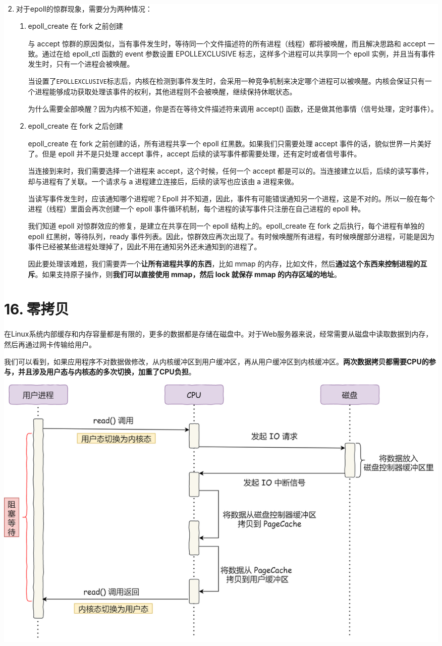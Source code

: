 2. 对于epoll的惊群现象，需要分为两种情况：

   1. epoll_create 在 fork 之前创建

      与 accept 惊群的原因类似，当有事件发生时，等待同一个文件描述符的所有进程（线程）都将被唤醒，而且解决思路和 accept 一致。通过在给 epoll_ctl 函数的 event 参数设置 EPOLLEXCLUSIVE 标志，这样多个进程可以共享同一个 epoll 实例，并且当有事件发生时，只有一个进程会被唤醒。

      当设置了`EPOLLEXCLUSIVE`标志后，内核在检测到事件发生时，会采用一种竞争机制来决定哪个进程可以被唤醒。内核会保证只有一个进程能够成功获取处理该事件的权利，其他进程则不会被唤醒，继续保持休眠状态。

      为什么需要全部唤醒？因为内核不知道，你是否在等待文件描述符来调用 accept() 函数，还是做其他事情（信号处理，定时事件）。

   2. epoll_create 在 fork 之后创建

      epoll_create 在 fork 之前创建的话，所有进程共享一个 epoll 红黑数。如果我们只需要处理 accept 事件的话，貌似世界一片美好了。但是 epoll 并不是只处理 accept 事件，accept 后续的读写事件都需要处理，还有定时或者信号事件。

      当连接到来时，我们需要选择一个进程来 accept，这个时候，任何一个 accept 都是可以的。当连接建立以后，后续的读写事件，却与进程有了关联。一个请求与 a 进程建立连接后，后续的读写也应该由 a 进程来做。

      当读写事件发生时，应该通知哪个进程呢？Epoll 并不知道，因此，事件有可能错误通知另一个进程，这是不对的。所以一般在每个进程（线程）里面会再次创建一个 epoll 事件循环机制，每个进程的读写事件只注册在自己进程的 epoll 种。

      我们知道 epoll 对惊群效应的修复，是建立在共享在同一个 epoll 结构上的。epoll_create 在 fork 之后执行，每个进程有单独的 epoll 红黑树，等待队列，ready 事件列表。因此，惊群效应再次出现了。有时候唤醒所有进程，有时候唤醒部分进程，可能是因为事件已经被某些进程处理掉了，因此不用在通知另外还未通知到的进程了。

      因此要处理该难题，我们需要弄一个**让所有进程共享的东西**，比如 mmap 的内存，比如文件，然后**通过这个东西来控制进程的互斥**。如果支持原子操作，则**我们可以直接使用 mmap，然后 lock 就保存 mmap 的内存区域的地址**。

# 16. 零拷贝

在Linux系统内部缓存和内存容量都是有限的，更多的数据都是存储在磁盘中。对于Web服务器来说，经常需要从磁盘中读取数据到内存，然后再通过网卡传输给用户。

我们可以看到，如果应用程序不对数据做修改，从内核缓冲区到用户缓冲区，再从用户缓冲区到内核缓冲区。**两次数据拷贝都需要CPU的参与，并且涉及用户态与内核态的多次切换，加重了CPU负担**。

![img](../images/$%7Bfiilename%7D/I_O%20%E4%B8%AD%E6%96%AD.png)
